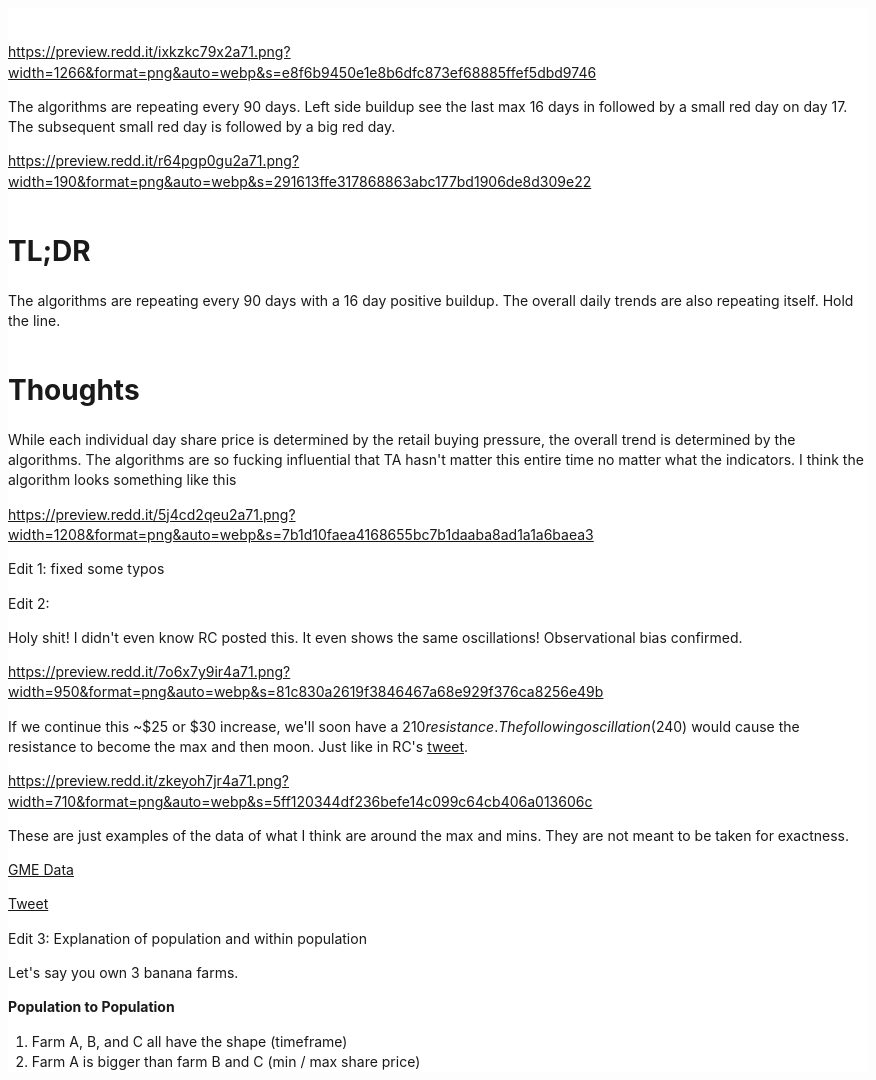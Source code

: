 &#x200B;

https://preview.redd.it/ixkzkc79x2a71.png?width=1266&format=png&auto=webp&s=e8f6b9450e1e8b6dfc873ef68885ffef5dbd9746

The algorithms are repeating every 90 days. Left side buildup see the last max 16 days in followed by a small red day on day 17. The subsequent small red day is followed by a big red day.

https://preview.redd.it/r64pgp0gu2a71.png?width=190&format=png&auto=webp&s=291613ffe317868863abc177bd1906de8d309e22

# TL;DR

The algorithms are repeating every 90 days with a 16 day positive buildup. The overall daily trends are also repeating itself. Hold the line.

# Thoughts

While each individual day share price is determined by the retail buying pressure, the overall trend is determined by the algorithms. The algorithms are so fucking influential that TA hasn't matter this entire time no matter what the indicators. I think the algorithm looks something like this

https://preview.redd.it/5j4cd2qeu2a71.png?width=1208&format=png&auto=webp&s=7b1d10faea4168655bc7b1daaba8ad1a1a6baea3

Edit 1: fixed some typos

Edit 2:

Holy shit! I didn't even know RC posted this. It even shows the same oscillations! Observational bias confirmed.

https://preview.redd.it/7o6x7y9ir4a71.png?width=950&format=png&auto=webp&s=81c830a2619f3846467a68e929f376ca8256e49b

If we continue this \~$25 or $30 increase, we'll soon have a $210 resistance. The following oscillation ($240) would cause the resistance to become the max and then moon. Just like in RC's [tweet](https://twitter.com/ryancohen/status/1413223954387406851?s=20).

https://preview.redd.it/zkeyoh7jr4a71.png?width=710&format=png&auto=webp&s=5ff120344df236befe14c099c64cb406a013606c

These are just examples of the data of what I think are around the max and mins. They are not meant to be taken for exactness.

[GME Data](https://finance.yahoo.com/quote/GME/history?p=GME)

[Tweet](https://twitter.com/pwnwtfbbq/status/1413288402955358210?s=20)

Edit 3: Explanation of population and within population

Let's say you own 3 banana farms.

**Population to Population**

1. Farm A, B, and C all have the shape (timeframe)
2. Farm A is bigger than farm B and C (min / max share price)
